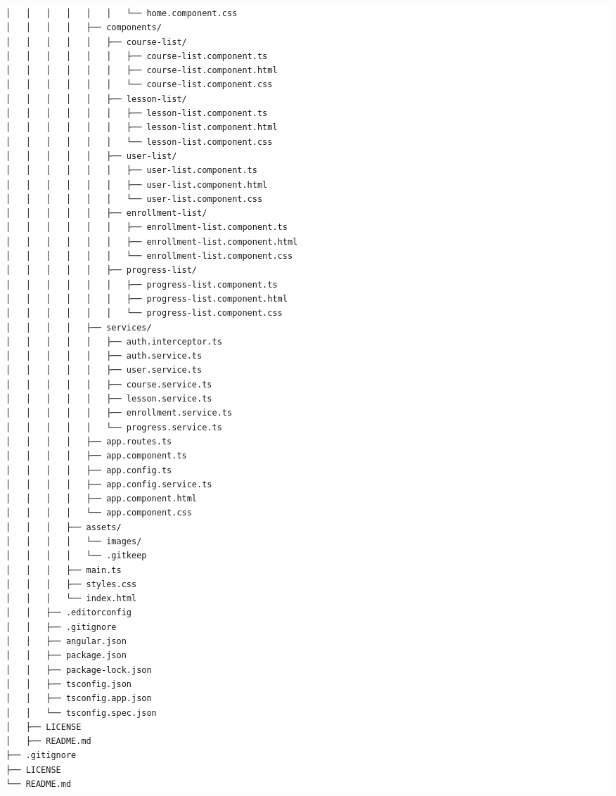 ```plaintext
│   │   │   │   │   │   └── home.component.css
│   │   │   │   ├── components/
│   │   │   │   │   ├── course-list/
│   │   │   │   │   │   ├── course-list.component.ts
│   │   │   │   │   │   ├── course-list.component.html
│   │   │   │   │   │   └── course-list.component.css
│   │   │   │   │   ├── lesson-list/
│   │   │   │   │   │   ├── lesson-list.component.ts
│   │   │   │   │   │   ├── lesson-list.component.html
│   │   │   │   │   │   └── lesson-list.component.css
│   │   │   │   │   ├── user-list/
│   │   │   │   │   │   ├── user-list.component.ts
│   │   │   │   │   │   ├── user-list.component.html
│   │   │   │   │   │   └── user-list.component.css
│   │   │   │   │   ├── enrollment-list/
│   │   │   │   │   │   ├── enrollment-list.component.ts
│   │   │   │   │   │   ├── enrollment-list.component.html
│   │   │   │   │   │   └── enrollment-list.component.css
│   │   │   │   │   ├── progress-list/
│   │   │   │   │   │   ├── progress-list.component.ts
│   │   │   │   │   │   ├── progress-list.component.html
│   │   │   │   │   │   └── progress-list.component.css
│   │   │   │   ├── services/
│   │   │   │   │   ├── auth.interceptor.ts
│   │   │   │   │   ├── auth.service.ts
│   │   │   │   │   ├── user.service.ts
│   │   │   │   │   ├── course.service.ts
│   │   │   │   │   ├── lesson.service.ts
│   │   │   │   │   ├── enrollment.service.ts
│   │   │   │   │   └── progress.service.ts
│   │   │   │   ├── app.routes.ts
│   │   │   │   ├── app.component.ts
│   │   │   │   ├── app.config.ts
│   │   │   │   ├── app.config.service.ts
│   │   │   │   ├── app.component.html
│   │   │   │   └── app.component.css
│   │   │   ├── assets/
│   │   │   │   └── images/
│   │   │   │   └── .gitkeep
│   │   │   ├── main.ts
│   │   │   ├── styles.css
│   │   │   └── index.html
│   │   ├── .editorconfig
│   │   ├── .gitignore
│   │   ├── angular.json
│   │   ├── package.json
│   │   ├── package-lock.json
│   │   ├── tsconfig.json
│   │   ├── tsconfig.app.json
│   │   └── tsconfig.spec.json
│   ├── LICENSE
│   ├── README.md
├── .gitignore
├── LICENSE
└── README.md
```
